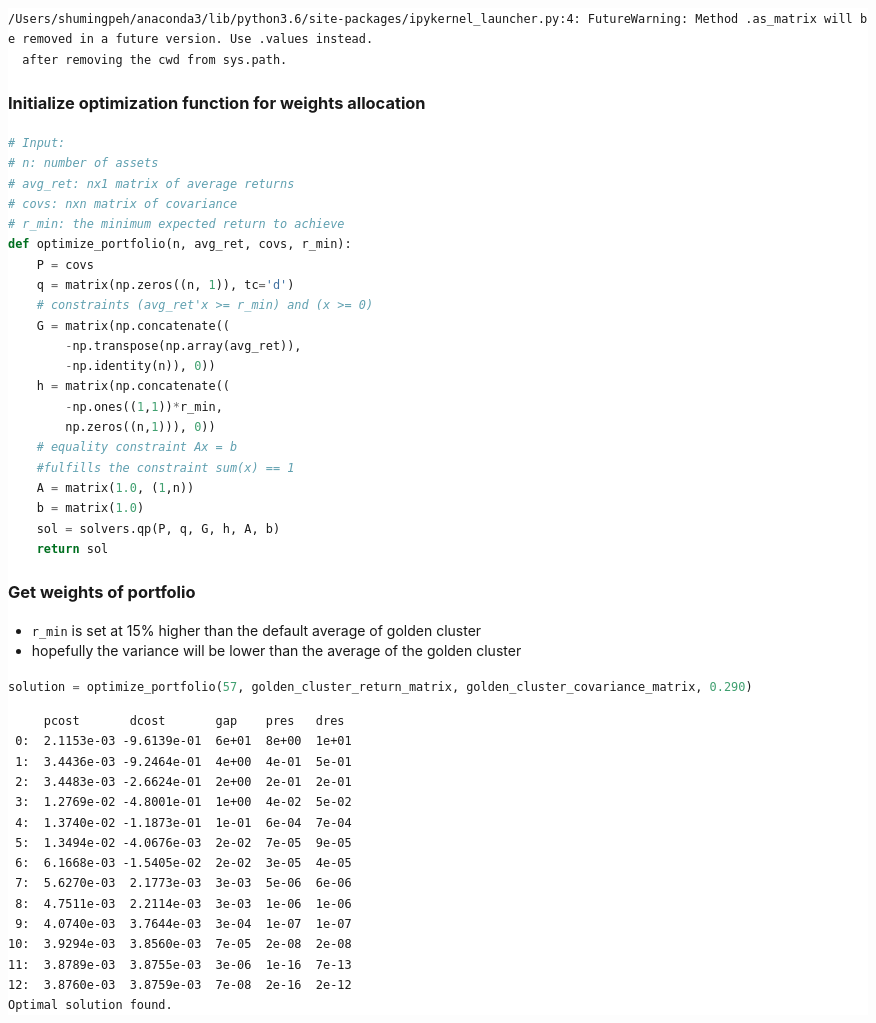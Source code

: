     /Users/shumingpeh/anaconda3/lib/python3.6/site-packages/ipykernel_launcher.py:4: FutureWarning: Method .as_matrix will be removed in a future version. Use .values instead.
      after removing the cwd from sys.path.


### Initialize optimization function for weights allocation


```python
# Input:  
# n: number of assets
# avg_ret: nx1 matrix of average returns
# covs: nxn matrix of covariance
# r_min: the minimum expected return to achieve
def optimize_portfolio(n, avg_ret, covs, r_min):
    P = covs
    q = matrix(np.zeros((n, 1)), tc='d')
    # constraints (avg_ret'x >= r_min) and (x >= 0)
    G = matrix(np.concatenate((
        -np.transpose(np.array(avg_ret)), 
        -np.identity(n)), 0))
    h = matrix(np.concatenate((
        -np.ones((1,1))*r_min, 
        np.zeros((n,1))), 0))
    # equality constraint Ax = b
    #fulfills the constraint sum(x) == 1
    A = matrix(1.0, (1,n))
    b = matrix(1.0)
    sol = solvers.qp(P, q, G, h, A, b)
    return sol
```

### Get weights of portfolio
- `r_min` is set at 15% higher than the default average of golden cluster
- hopefully the variance will be lower than the average of the golden cluster


```python
solution = optimize_portfolio(57, golden_cluster_return_matrix, golden_cluster_covariance_matrix, 0.290)
```

         pcost       dcost       gap    pres   dres
     0:  2.1153e-03 -9.6139e-01  6e+01  8e+00  1e+01
     1:  3.4436e-03 -9.2464e-01  4e+00  4e-01  5e-01
     2:  3.4483e-03 -2.6624e-01  2e+00  2e-01  2e-01
     3:  1.2769e-02 -4.8001e-01  1e+00  4e-02  5e-02
     4:  1.3740e-02 -1.1873e-01  1e-01  6e-04  7e-04
     5:  1.3494e-02 -4.0676e-03  2e-02  7e-05  9e-05
     6:  6.1668e-03 -1.5405e-02  2e-02  3e-05  4e-05
     7:  5.6270e-03  2.1773e-03  3e-03  5e-06  6e-06
     8:  4.7511e-03  2.2114e-03  3e-03  1e-06  1e-06
     9:  4.0740e-03  3.7644e-03  3e-04  1e-07  1e-07
    10:  3.9294e-03  3.8560e-03  7e-05  2e-08  2e-08
    11:  3.8789e-03  3.8755e-03  3e-06  1e-16  7e-13
    12:  3.8760e-03  3.8759e-03  7e-08  2e-16  2e-12
    Optimal solution found.
